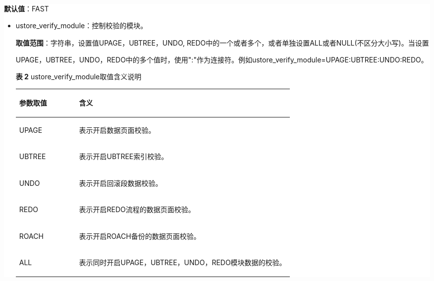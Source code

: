 
  **默认值**：FAST

- ustore\_verify\_module：控制校验的模块。

  **取值范围**：字符串，设置值UPAGE，UBTREE，UNDO, REDO中的一个或者多个，或者单独设置ALL或者NULL\(不区分大小写\)。当设置

  UPAGE，UBTREE，UNDO，REDO中的多个值时，使用":"作为连接符。例如ustore\_verify\_module=UPAGE:UBTREE:UNDO:REDO。

  **表 2**  ustore\_verify\_module取值含义说明

  <a name="table6278239174318"></a>

  <table><thead align="left"><tr id="row227993920432"><th class="cellrowborder" valign="top" width="21.85%" id="mcps1.2.3.1.1"><p id="p327933984314"><a name="p327933984314"></a><a name="p327933984314"></a>参数取值</p>
  </th>
  <th class="cellrowborder" valign="top" width="78.14999999999999%" id="mcps1.2.3.1.2"><p id="p1627911394436"><a name="p1627911394436"></a><a name="p1627911394436"></a>含义</p>
  </th>
  </tr>
  </thead>
  <tbody><tr id="row5279203914435"><td class="cellrowborder" valign="top" width="21.85%" headers="mcps1.2.3.1.1 "><p id="p14159450194316"><a name="p14159450194316"></a><a name="p14159450194316"></a>UPAGE</p>
  </td>
  <td class="cellrowborder" valign="top" width="78.14999999999999%" headers="mcps1.2.3.1.2 "><p id="p415835019430"><a name="p415835019430"></a><a name="p415835019430"></a>表示开启数据页面校验。</p>
  </td>
  </tr>
  <tr id="row1827911397436"><td class="cellrowborder" valign="top" width="21.85%" headers="mcps1.2.3.1.1 "><p id="p161571950194316"><a name="p161571950194316"></a><a name="p161571950194316"></a>UBTREE</p>
  </td>
  <td class="cellrowborder" valign="top" width="78.14999999999999%" headers="mcps1.2.3.1.2 "><p id="p9156205034311"><a name="p9156205034311"></a><a name="p9156205034311"></a>表示开启UBTREE索引校验。</p>
  </td>
  </tr>
  <tr id="row20279103915439"><td class="cellrowborder" valign="top" width="21.85%" headers="mcps1.2.3.1.1 "><p id="p215585017431"><a name="p215585017431"></a><a name="p215585017431"></a>UNDO</p>
  </td>
  <td class="cellrowborder" valign="top" width="78.14999999999999%" headers="mcps1.2.3.1.2 "><p id="p1712285012436"><a name="p1712285012436"></a><a name="p1712285012436"></a>表示开启回滚段数据校验。</p>
  </td>
  </tr>
  <tr id="row1354695884318"><td class="cellrowborder" valign="top" width="21.85%" headers="mcps1.2.3.1.1 "><p id="p25461058164318"><a name="p25461058164318"></a><a name="p25461058164318"></a>REDO</p>
  </td>
  <td class="cellrowborder" valign="top" width="78.14999999999999%" headers="mcps1.2.3.1.2 "><p id="p1454615884315"><a name="p1454615884315"></a><a name="p1454615884315"></a>表示开启REDO流程的数据页面校验。</p>
  </td>
  </tr>
  <tr id="row135461558164316"><td class="cellrowborder" valign="top" width="21.85%" headers="mcps1.2.3.1.1 "><p id="p125461358114319"><a name="p125461358114319"></a><a name="p125461358114319"></a>ROACH</p>
  </td>
  <td class="cellrowborder" valign="top" width="78.14999999999999%" headers="mcps1.2.3.1.2 "><p id="p054695864320"><a name="p054695864320"></a><a name="p054695864320"></a>表示开启ROACH备份的数据页面校验。</p>
  </td>
  </tr>
  <tr id="row135461558164316"><td class="cellrowborder" valign="top" width="21.85%" headers="mcps1.2.3.1.1 "><p id="p125461358114319"><a name="p125461358114319"></a><a name="p125461358114319"></a>ALL</p>
  </td>
  <td class="cellrowborder" valign="top" width="78.14999999999999%" headers="mcps1.2.3.1.2 "><p id="p054695864320"><a name="p054695864320"></a><a name="p054695864320"></a>表示同时开启UPAGE，UBTREE，UNDO，REDO模块数据的校验。</p>